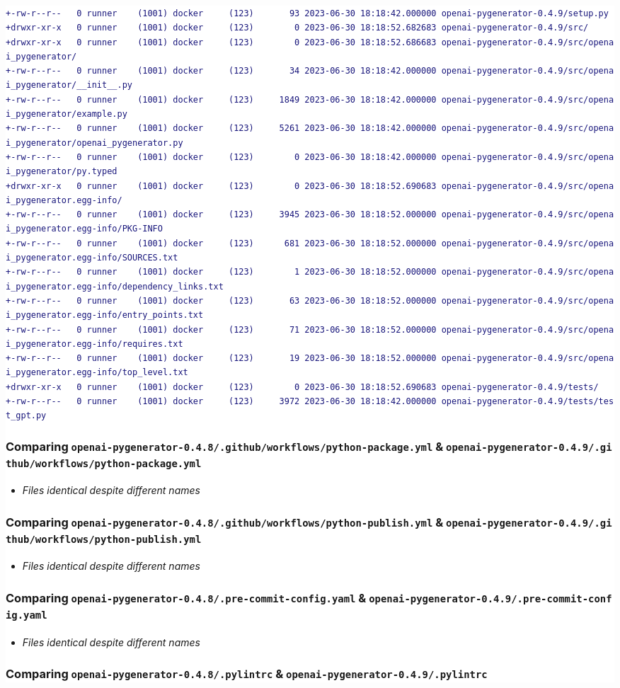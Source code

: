 ```diff
+-rw-r--r--   0 runner    (1001) docker     (123)       93 2023-06-30 18:18:42.000000 openai-pygenerator-0.4.9/setup.py
+drwxr-xr-x   0 runner    (1001) docker     (123)        0 2023-06-30 18:18:52.682683 openai-pygenerator-0.4.9/src/
+drwxr-xr-x   0 runner    (1001) docker     (123)        0 2023-06-30 18:18:52.686683 openai-pygenerator-0.4.9/src/openai_pygenerator/
+-rw-r--r--   0 runner    (1001) docker     (123)       34 2023-06-30 18:18:42.000000 openai-pygenerator-0.4.9/src/openai_pygenerator/__init__.py
+-rw-r--r--   0 runner    (1001) docker     (123)     1849 2023-06-30 18:18:42.000000 openai-pygenerator-0.4.9/src/openai_pygenerator/example.py
+-rw-r--r--   0 runner    (1001) docker     (123)     5261 2023-06-30 18:18:42.000000 openai-pygenerator-0.4.9/src/openai_pygenerator/openai_pygenerator.py
+-rw-r--r--   0 runner    (1001) docker     (123)        0 2023-06-30 18:18:42.000000 openai-pygenerator-0.4.9/src/openai_pygenerator/py.typed
+drwxr-xr-x   0 runner    (1001) docker     (123)        0 2023-06-30 18:18:52.690683 openai-pygenerator-0.4.9/src/openai_pygenerator.egg-info/
+-rw-r--r--   0 runner    (1001) docker     (123)     3945 2023-06-30 18:18:52.000000 openai-pygenerator-0.4.9/src/openai_pygenerator.egg-info/PKG-INFO
+-rw-r--r--   0 runner    (1001) docker     (123)      681 2023-06-30 18:18:52.000000 openai-pygenerator-0.4.9/src/openai_pygenerator.egg-info/SOURCES.txt
+-rw-r--r--   0 runner    (1001) docker     (123)        1 2023-06-30 18:18:52.000000 openai-pygenerator-0.4.9/src/openai_pygenerator.egg-info/dependency_links.txt
+-rw-r--r--   0 runner    (1001) docker     (123)       63 2023-06-30 18:18:52.000000 openai-pygenerator-0.4.9/src/openai_pygenerator.egg-info/entry_points.txt
+-rw-r--r--   0 runner    (1001) docker     (123)       71 2023-06-30 18:18:52.000000 openai-pygenerator-0.4.9/src/openai_pygenerator.egg-info/requires.txt
+-rw-r--r--   0 runner    (1001) docker     (123)       19 2023-06-30 18:18:52.000000 openai-pygenerator-0.4.9/src/openai_pygenerator.egg-info/top_level.txt
+drwxr-xr-x   0 runner    (1001) docker     (123)        0 2023-06-30 18:18:52.690683 openai-pygenerator-0.4.9/tests/
+-rw-r--r--   0 runner    (1001) docker     (123)     3972 2023-06-30 18:18:42.000000 openai-pygenerator-0.4.9/tests/test_gpt.py
```

### Comparing `openai-pygenerator-0.4.8/.github/workflows/python-package.yml` & `openai-pygenerator-0.4.9/.github/workflows/python-package.yml`

 * *Files identical despite different names*

### Comparing `openai-pygenerator-0.4.8/.github/workflows/python-publish.yml` & `openai-pygenerator-0.4.9/.github/workflows/python-publish.yml`

 * *Files identical despite different names*

### Comparing `openai-pygenerator-0.4.8/.pre-commit-config.yaml` & `openai-pygenerator-0.4.9/.pre-commit-config.yaml`

 * *Files identical despite different names*

### Comparing `openai-pygenerator-0.4.8/.pylintrc` & `openai-pygenerator-0.4.9/.pylintrc`

